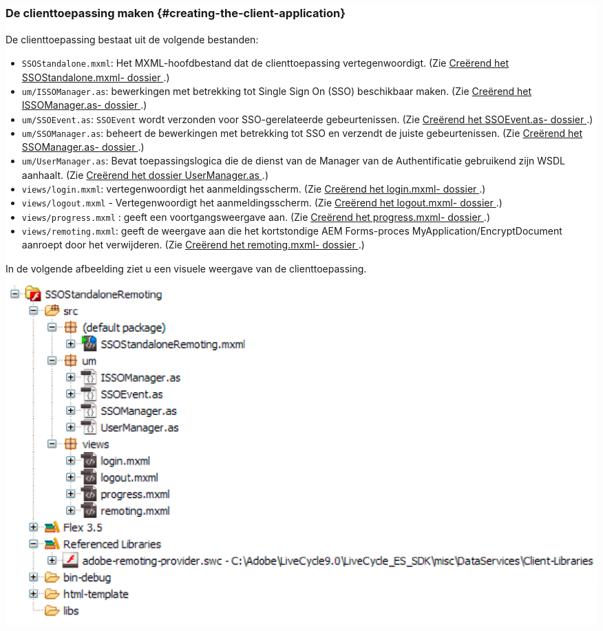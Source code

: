 ### De clienttoepassing maken {#creating-the-client-application}

De clienttoepassing bestaat uit de volgende bestanden:

* `SSOStandalone.mxml`: Het MXML-hoofdbestand dat de clienttoepassing vertegenwoordigt. (Zie [ Creërend het SSOStandalone.mxml- dossier ](creating-flash-builder-applications-perform.md#creating-the-ssostandalone-mxml-file).)
* `um/ISSOManager.as`: bewerkingen met betrekking tot Single Sign On (SSO) beschikbaar maken. (Zie [ Creërend het ISSOManager.as- dossier ](creating-flash-builder-applications-perform.md#creating-the-issomanager-as-file).)
* `um/SSOEvent.as`: `SSOEvent` wordt verzonden voor SSO-gerelateerde gebeurtenissen. (Zie [ Creërend het SSOEvent.as- dossier ](creating-flash-builder-applications-perform.md#creating-the-ssoevent-as-file).)
* `um/SSOManager.as`: beheert de bewerkingen met betrekking tot SSO en verzendt de juiste gebeurtenissen. (Zie [ Creërend het SSOManager.as- dossier ](creating-flash-builder-applications-perform.md#creating-the-ssomanager-as-file).)
* `um/UserManager.as`: Bevat toepassingslogica die de dienst van de Manager van de Authentificatie gebruikend zijn WSDL aanhaalt. (Zie [ Creërend het dossier UserManager.as ](creating-flash-builder-applications-perform.md#creating-the-usermanager-as-file).)
* `views/login.mxml`: vertegenwoordigt het aanmeldingsscherm. (Zie [ Creërend het login.mxml- dossier ](creating-flash-builder-applications-perform.md#creating-the-login-mxml-file).)
* `views/logout.mxml` - Vertegenwoordigt het aanmeldingsscherm. (Zie [ Creërend het logout.mxml- dossier ](creating-flash-builder-applications-perform.md#creating-the-logout-mxml-file).)
* `views/progress.mxml` : geeft een voortgangsweergave aan. (Zie [ Creërend het progress.mxml- dossier ](creating-flash-builder-applications-perform.md#creating-the-progress-mxml-file).)
* `views/remoting.mxml`: geeft de weergave aan die het kortstondige AEM Forms-proces MyApplication/EncryptDocument aanroept door het verwijderen. (Zie [ Creërend het remoting.mxml- dossier ](creating-flash-builder-applications-perform.md#creating-the-remoting-mxml-file).)

In de volgende afbeelding ziet u een visuele weergave van de clienttoepassing.

![ cf_cf_sso_project ](assets/cf_cf_sso_project.png)
